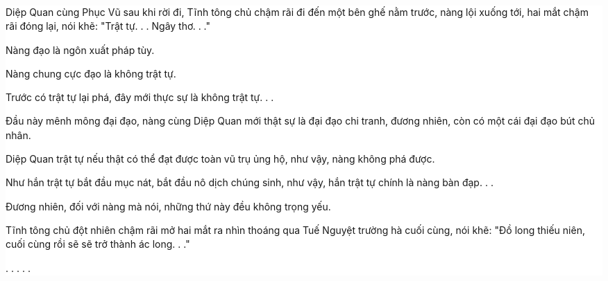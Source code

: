 Diệp Quan cùng Phục Vũ sau khi rời đi, Tĩnh tông chủ chậm rãi đi đến một bên ghế nằm trước, nàng lội xuống tới, hai mắt chậm rãi đóng lại, nói khẽ: "Trật tự. . . Ngây thơ. . ."

Nàng đạo là ngôn xuất pháp tùy.

Nàng chung cực đạo là không trật tự.

Trước có trật tự lại phá, đây mới thực sự là không trật tự. . .

Đầu này mênh mông đại đạo, nàng cùng Diệp Quan mới thật sự là đại đạo chi tranh, đương nhiên, còn có một cái đại đạo bút chủ nhân.

Diệp Quan trật tự nếu thật có thể đạt được toàn vũ trụ ủng hộ, như vậy, nàng không phá được.

Như hắn trật tự bắt đầu mục nát, bắt đầu nô dịch chúng sinh, như vậy, hắn trật tự chính là nàng bàn đạp. . .

Đương nhiên, đối với nàng mà nói, những thứ này đều không trọng yếu.

Tĩnh tông chủ đột nhiên chậm rãi mở hai mắt ra nhìn thoáng qua Tuế Nguyệt trường hà cuối cùng, nói khẽ: "Đồ long thiếu niên, cuối cùng rồi sẽ sẽ trở thành ác long. . ."

. . . . .




